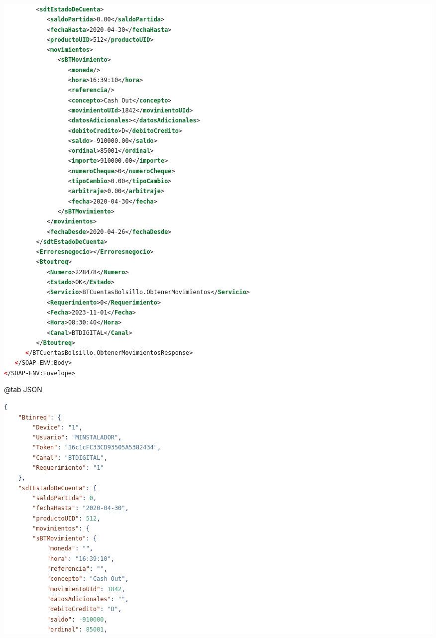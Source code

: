 ```xml
         <sdtEstadoDeCuenta>
            <saldoPartida>0.00</saldoPartida>
            <fechaHasta>2020-04-30</fechaHasta>
            <productoUID>512</productoUID>
            <movimientos>
               <sBTMovimiento>
                  <moneda/>
                  <hora>16:39:10</hora>
                  <referencia/>
                  <concepto>Cash Out</concepto>
                  <movimientoUId>1842</movimientoUId>
                  <datosAdicionales></datosAdicionales>
                  <debitoCredito>D</debitoCredito>
                  <saldo>-910000.00</saldo>
                  <ordinal>85001</ordinal>
                  <importe>910000.00</importe>
                  <numeroCheque>0</numeroCheque>
                  <tipoCambio>0.00</tipoCambio>
                  <arbitraje>0.00</arbitraje>
                  <fecha>2020-04-30</fecha>
               </sBTMovimiento>
            </movimientos>
            <fechaDesde>2020-04-26</fechaDesde>
         </sdtEstadoDeCuenta>
         <Erroresnegocio></Erroresnegocio>
         <Btoutreq>
            <Numero>228478</Numero>
            <Estado>OK</Estado>
            <Servicio>BTCuentasBolsillo.ObtenerMovimientos</Servicio>
            <Requerimiento>0</Requerimiento>
            <Fecha>2023-11-01</Fecha>
            <Hora>08:30:40</Hora>
            <Canal>BTDIGITAL</Canal>
         </Btoutreq>
      </BTCuentasBolsillo.ObtenerMovimientosResponse>
   </SOAP-ENV:Body>
</SOAP-ENV:Envelope>
```

@tab JSON
```json
{
    "Btinreq": {
        "Device": "1",
        "Usuario": "MINSTALADOR",
        "Token": "16c1cFC33CD93505A5382434",
        "Canal": "BTDIGITAL",
        "Requerimiento": "1"
    },
    "sdtEstadoDeCuenta": {
        "saldoPartida": 0,
        "fechaHasta": "2020-04-30",
        "productoUID": 512,
        "movimientos": {
        "sBTMovimiento": {
            "moneda": "",
            "hora": "16:39:10",
            "referencia": "",
            "concepto": "Cash Out",
            "movimientoUId": 1842,
            "datosAdicionales": "",
            "debitoCredito": "D",
            "saldo": -910000,
            "ordinal": 85001,
```